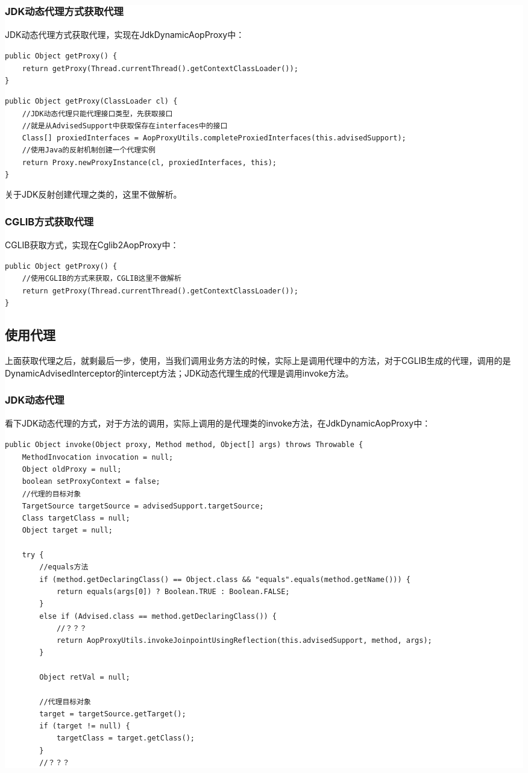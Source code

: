 ### JDK动态代理方式获取代理
JDK动态代理方式获取代理，实现在JdkDynamicAopProxy中：

```
public Object getProxy() {
    return getProxy(Thread.currentThread().getContextClassLoader());
}
```

```
public Object getProxy(ClassLoader cl) {
	//JDK动态代理只能代理接口类型，先获取接口
    //就是从AdvisedSupport中获取保存在interfaces中的接口
    Class[] proxiedInterfaces = AopProxyUtils.completeProxiedInterfaces(this.advisedSupport);
    //使用Java的反射机制创建一个代理实例
    return Proxy.newProxyInstance(cl, proxiedInterfaces, this);
}
```
关于JDK反射创建代理之类的，这里不做解析。

### CGLIB方式获取代理
CGLIB获取方式，实现在Cglib2AopProxy中：

```
public Object getProxy() {
	//使用CGLIB的方式来获取，CGLIB这里不做解析
    return getProxy(Thread.currentThread().getContextClassLoader());
}
```

## 使用代理
上面获取代理之后，就剩最后一步，使用，当我们调用业务方法的时候，实际上是调用代理中的方法，对于CGLIB生成的代理，调用的是DynamicAdvisedInterceptor的intercept方法；JDK动态代理生成的代理是调用invoke方法。

### JDK动态代理
看下JDK动态代理的方式，对于方法的调用，实际上调用的是代理类的invoke方法，在JdkDynamicAopProxy中：

```
public Object invoke(Object proxy, Method method, Object[] args) throws Throwable {
    MethodInvocation invocation = null;
    Object oldProxy = null;
    boolean setProxyContext = false;
	//代理的目标对象
    TargetSource targetSource = advisedSupport.targetSource;
    Class targetClass = null;
    Object target = null;		

    try {
        //equals方法
        if (method.getDeclaringClass() == Object.class && "equals".equals(method.getName())) {
            return equals(args[0]) ? Boolean.TRUE : Boolean.FALSE;
        }
        else if (Advised.class == method.getDeclaringClass()) {
            //？？？
            return AopProxyUtils.invokeJoinpointUsingReflection(this.advisedSupport, method, args);
        }

        Object retVal = null;

        //代理目标对象
        target = targetSource.getTarget();
        if (target != null) {
            targetClass = target.getClass();
        }
		//？？？
```
